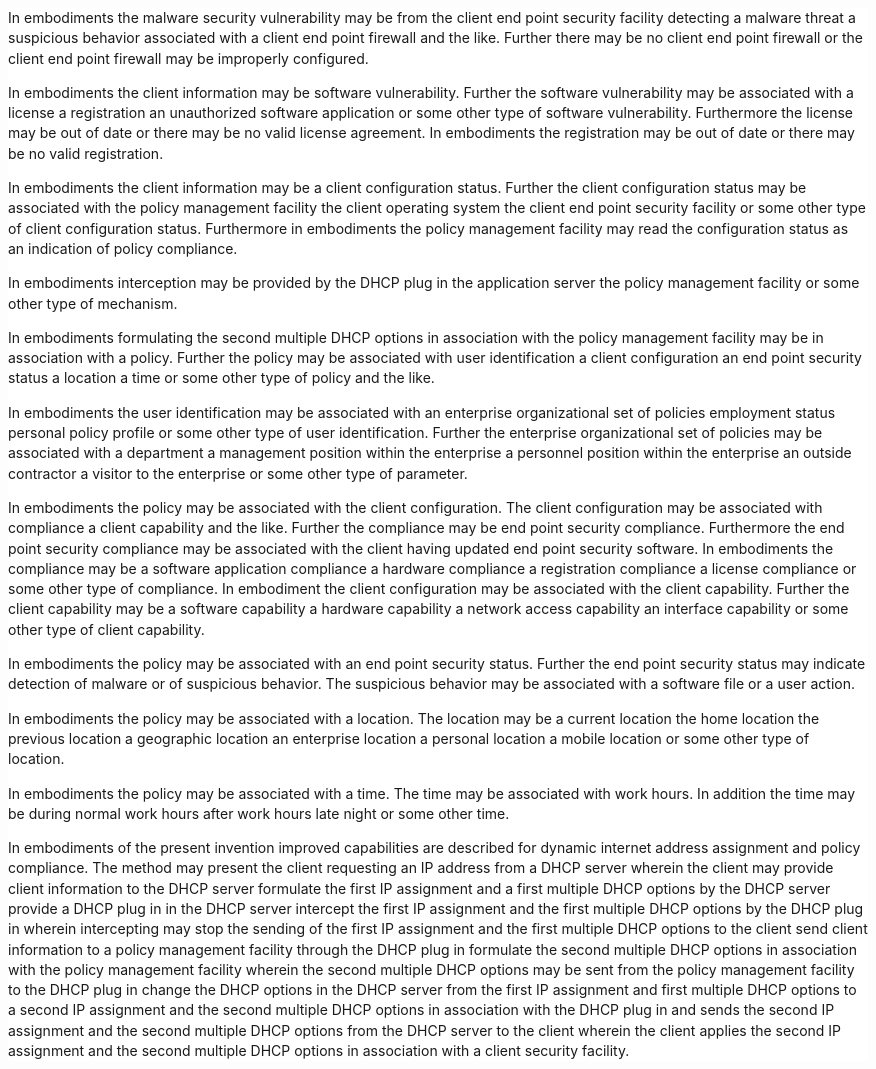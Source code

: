 In embodiments the malware security vulnerability may be from the client end point security facility detecting a malware threat a suspicious behavior associated with a client end point firewall and the like. Further there may be no client end point firewall or the client end point firewall may be improperly configured.

In embodiments the client information may be software vulnerability. Further the software vulnerability may be associated with a license a registration an unauthorized software application or some other type of software vulnerability. Furthermore the license may be out of date or there may be no valid license agreement. In embodiments the registration may be out of date or there may be no valid registration.

In embodiments the client information may be a client configuration status. Further the client configuration status may be associated with the policy management facility the client operating system the client end point security facility or some other type of client configuration status. Furthermore in embodiments the policy management facility may read the configuration status as an indication of policy compliance.

In embodiments interception may be provided by the DHCP plug in the application server the policy management facility or some other type of mechanism.

In embodiments formulating the second multiple DHCP options in association with the policy management facility may be in association with a policy. Further the policy may be associated with user identification a client configuration an end point security status a location a time or some other type of policy and the like.

In embodiments the user identification may be associated with an enterprise organizational set of policies employment status personal policy profile or some other type of user identification. Further the enterprise organizational set of policies may be associated with a department a management position within the enterprise a personnel position within the enterprise an outside contractor a visitor to the enterprise or some other type of parameter.

In embodiments the policy may be associated with the client configuration. The client configuration may be associated with compliance a client capability and the like. Further the compliance may be end point security compliance. Furthermore the end point security compliance may be associated with the client having updated end point security software. In embodiments the compliance may be a software application compliance a hardware compliance a registration compliance a license compliance or some other type of compliance. In embodiment the client configuration may be associated with the client capability. Further the client capability may be a software capability a hardware capability a network access capability an interface capability or some other type of client capability.

In embodiments the policy may be associated with an end point security status. Further the end point security status may indicate detection of malware or of suspicious behavior. The suspicious behavior may be associated with a software file or a user action.

In embodiments the policy may be associated with a location. The location may be a current location the home location the previous location a geographic location an enterprise location a personal location a mobile location or some other type of location.

In embodiments the policy may be associated with a time. The time may be associated with work hours. In addition the time may be during normal work hours after work hours late night or some other time.

In embodiments of the present invention improved capabilities are described for dynamic internet address assignment and policy compliance. The method may present the client requesting an IP address from a DHCP server wherein the client may provide client information to the DHCP server formulate the first IP assignment and a first multiple DHCP options by the DHCP server provide a DHCP plug in in the DHCP server intercept the first IP assignment and the first multiple DHCP options by the DHCP plug in wherein intercepting may stop the sending of the first IP assignment and the first multiple DHCP options to the client send client information to a policy management facility through the DHCP plug in formulate the second multiple DHCP options in association with the policy management facility wherein the second multiple DHCP options may be sent from the policy management facility to the DHCP plug in change the DHCP options in the DHCP server from the first IP assignment and first multiple DHCP options to a second IP assignment and the second multiple DHCP options in association with the DHCP plug in and sends the second IP assignment and the second multiple DHCP options from the DHCP server to the client wherein the client applies the second IP assignment and the second multiple DHCP options in association with a client security facility.
